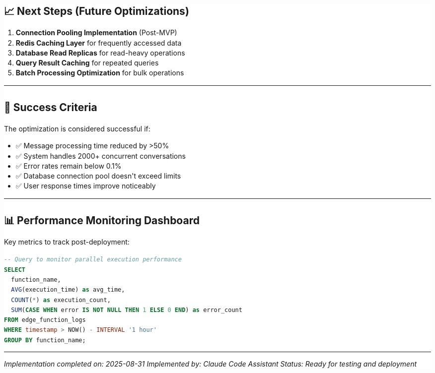
## 📈 Next Steps (Future Optimizations)

1. **Connection Pooling Implementation** (Post-MVP)
2. **Redis Caching Layer** for frequently accessed data
3. **Database Read Replicas** for read-heavy operations
4. **Query Result Caching** for repeated queries
5. **Batch Processing Optimization** for bulk operations

---

## 🎯 Success Criteria

The optimization is considered successful if:
- ✅ Message processing time reduced by >50%
- ✅ System handles 2000+ concurrent conversations
- ✅ Error rates remain below 0.1%
- ✅ Database connection pool doesn't exceed limits
- ✅ User response times improve noticeably

---

## 📊 Performance Monitoring Dashboard

Key metrics to track post-deployment:
```sql
-- Query to monitor parallel execution performance
SELECT 
  function_name,
  AVG(execution_time) as avg_time,
  COUNT(*) as execution_count,
  SUM(CASE WHEN error IS NOT NULL THEN 1 ELSE 0 END) as error_count
FROM edge_function_logs
WHERE timestamp > NOW() - INTERVAL '1 hour'
GROUP BY function_name;
```

---

*Implementation completed on: 2025-08-31*
*Implemented by: Claude Code Assistant*
*Status: Ready for testing and deployment*